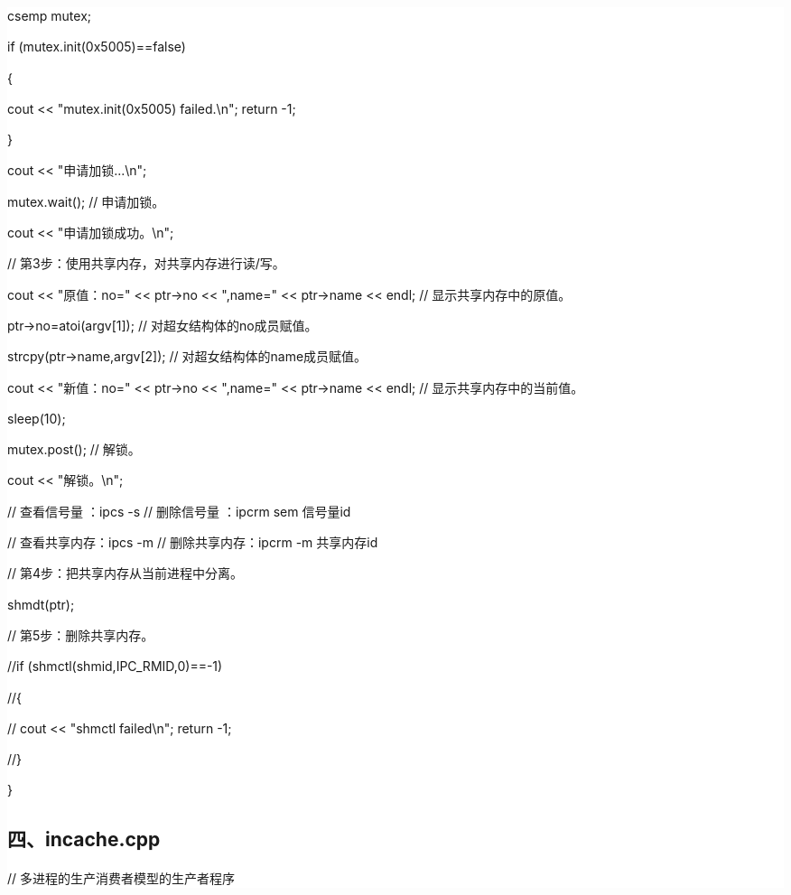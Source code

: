  csemp mutex;

 if (mutex.init(0x5005)==false)

 {

  cout << "mutex.init(0x5005) failed.\n"; return -1;

 }

 

 cout << "申请加锁...\n";

 mutex.wait(); // 申请加锁。

 cout << "申请加锁成功。\n";

 

 // 第3步：使用共享内存，对共享内存进行读/写。

 cout << "原值：no=" << ptr->no << ",name=" << ptr->name << endl; // 显示共享内存中的原值。

 ptr->no=atoi(argv[1]);    // 对超女结构体的no成员赋值。

 strcpy(ptr->name,argv[2]);  // 对超女结构体的name成员赋值。

 cout << "新值：no=" << ptr->no << ",name=" << ptr->name << endl; // 显示共享内存中的当前值。

 sleep(10);

 

 mutex.post(); // 解锁。

 cout << "解锁。\n";

 

 // 查看信号量 ：ipcs -s  // 删除信号量 ：ipcrm sem 信号量id

 // 查看共享内存：ipcs -m  // 删除共享内存：ipcrm -m 共享内存id

 

 // 第4步：把共享内存从当前进程中分离。

 shmdt(ptr);

 

 // 第5步：删除共享内存。

 //if (shmctl(shmid,IPC_RMID,0)==-1)

 //{ 

  // cout << "shmctl failed\n"; return -1; 

 //}

}

## 四、incache.cpp

// 多进程的生产消费者模型的生产者程序
